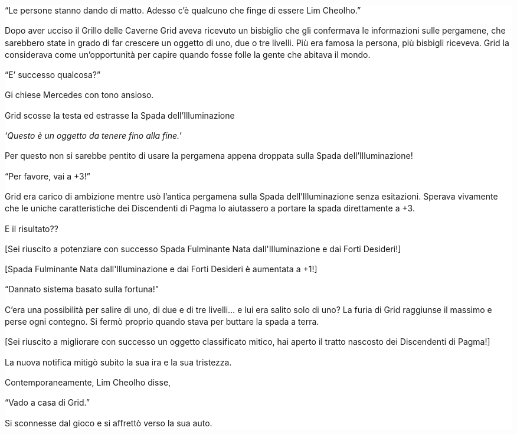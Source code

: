 


“Le persone stanno dando di matto. Adesso c’è qualcuno che finge di essere Lim Cheolho.”


Dopo aver ucciso il Grillo delle Caverne Grid aveva ricevuto un bisbiglio che gli confermava le informazioni sulle pergamene, che sarebbero state in grado di far crescere un oggetto di uno, due o tre livelli. Più era famosa la persona, più bisbigli riceveva. Grid la considerava come un’opportunità per capire quando fosse folle la gente che abitava il mondo.


“E’ successo qualcosa?”


Gi chiese Mercedes con tono ansioso.


Grid scosse la testa ed estrasse la Spada dell’Illuminazione


<em>‘Questo è un oggetto da tenere fino alla fine.’</em>


Per questo non si sarebbe pentito di usare la pergamena appena droppata sulla Spada dell’Illuminazione!


“Per favore, vai a +3!”


Grid era carico di ambizione mentre usò l’antica pergamena sulla Spada dell’Illuminazione senza esitazioni. Sperava vivamente che le uniche caratteristiche dei Discendenti di Pagma lo aiutassero a portare la spada direttamente a +3.


E il risultato??


[Sei riuscito a potenziare con successo Spada Fulminante Nata dall'Illuminazione e dai Forti Desideri!]


[Spada Fulminante Nata dall'Illuminazione e dai Forti Desideri è aumentata a +1!]


“Dannato sistema basato sulla fortuna!”


C’era una possibilità per salire di uno, di due e di tre livelli… e lui era salito solo di uno? La furia di Grid raggiunse il massimo e perse ogni contegno. Si fermò proprio quando stava per buttare la spada a terra.


[Sei riuscito a migliorare con successo un oggetto classificato mitico, hai aperto il tratto nascosto dei Discendenti di Pagma!]


La nuova notifica mitigò subito la sua ira e la sua tristezza.


Contemporaneamente, Lim Cheolho disse,


“Vado a casa di Grid.”


Si sconnesse dal gioco e si affrettò verso la sua auto.
